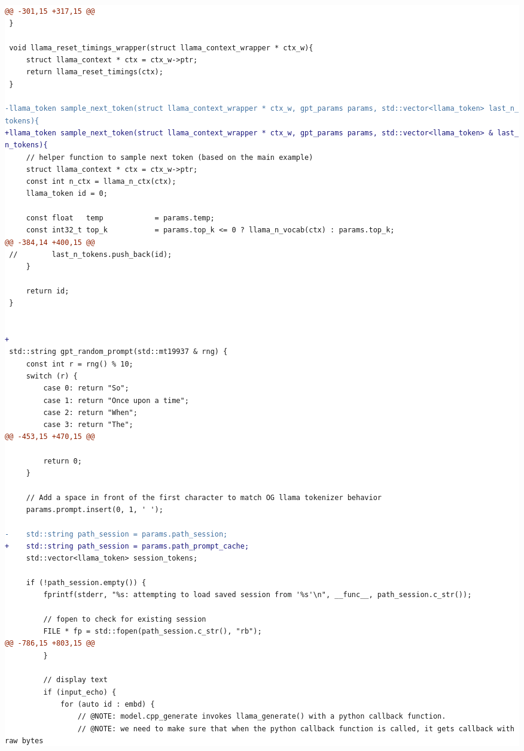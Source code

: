```diff
@@ -301,15 +317,15 @@
 }
 
 void llama_reset_timings_wrapper(struct llama_context_wrapper * ctx_w){
     struct llama_context * ctx = ctx_w->ptr;
     return llama_reset_timings(ctx);
 }
 
-llama_token sample_next_token(struct llama_context_wrapper * ctx_w, gpt_params params, std::vector<llama_token> last_n_tokens){
+llama_token sample_next_token(struct llama_context_wrapper * ctx_w, gpt_params params, std::vector<llama_token> & last_n_tokens){
     // helper function to sample next token (based on the main example)
     struct llama_context * ctx = ctx_w->ptr;
     const int n_ctx = llama_n_ctx(ctx);
     llama_token id = 0;
 
     const float   temp            = params.temp;
     const int32_t top_k           = params.top_k <= 0 ? llama_n_vocab(ctx) : params.top_k;
@@ -384,14 +400,15 @@
 //        last_n_tokens.push_back(id);
     }
 
     return id;
 }
 
 
+
 std::string gpt_random_prompt(std::mt19937 & rng) {
     const int r = rng() % 10;
     switch (r) {
         case 0: return "So";
         case 1: return "Once upon a time";
         case 2: return "When";
         case 3: return "The";
@@ -453,15 +470,15 @@
 
         return 0;
     }
 
     // Add a space in front of the first character to match OG llama tokenizer behavior
     params.prompt.insert(0, 1, ' ');
 
-    std::string path_session = params.path_session;
+    std::string path_session = params.path_prompt_cache;
     std::vector<llama_token> session_tokens;
 
     if (!path_session.empty()) {
         fprintf(stderr, "%s: attempting to load saved session from '%s'\n", __func__, path_session.c_str());
 
         // fopen to check for existing session
         FILE * fp = std::fopen(path_session.c_str(), "rb");
@@ -786,15 +803,15 @@
         }
 
         // display text
         if (input_echo) {
             for (auto id : embd) {
                 // @NOTE: model.cpp_generate invokes llama_generate() with a python callback function.
                 // @NOTE: we need to make sure that when the python callback function is called, it gets callback with raw bytes
```